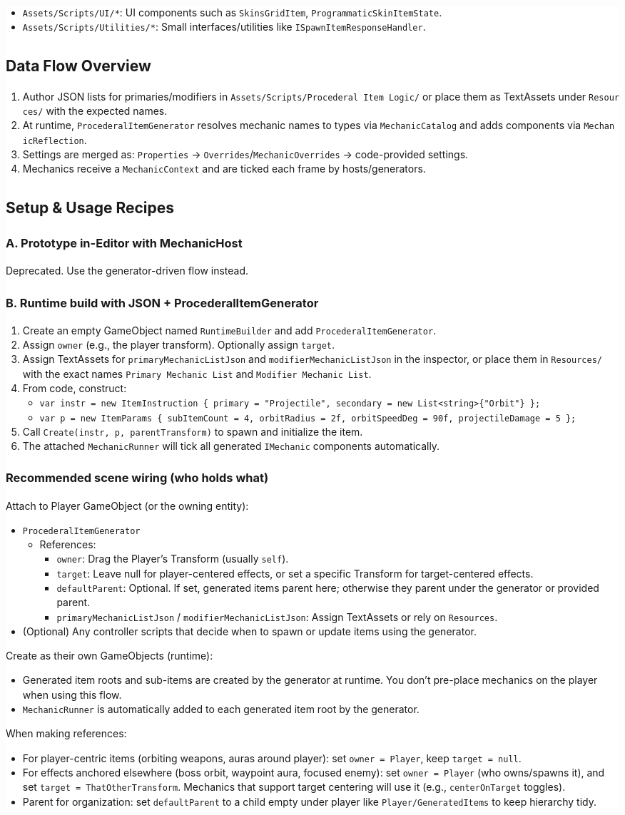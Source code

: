- `Assets/Scripts/UI/*`: UI components such as `SkinsGridItem`, `ProgrammaticSkinItemState`.
- `Assets/Scripts/Utilities/*`: Small interfaces/utilities like `ISpawnItemResponseHandler`.

## Data Flow Overview

1. Author JSON lists for primaries/modifiers in `Assets/Scripts/Procederal Item Logic/` or place them as TextAssets under `Resources/` with the expected names.
2. At runtime, `ProcederalItemGenerator` resolves mechanic names to types via `MechanicCatalog` and adds components via `MechanicReflection`.
3. Settings are merged as: `Properties` → `Overrides`/`MechanicOverrides` → code-provided settings.
4. Mechanics receive a `MechanicContext` and are ticked each frame by hosts/generators.

## Setup & Usage Recipes

### A. Prototype in-Editor with MechanicHost
Deprecated. Use the generator-driven flow instead.

### B. Runtime build with JSON + ProcederalItemGenerator

1. Create an empty GameObject named `RuntimeBuilder` and add `ProcederalItemGenerator`.
2. Assign `owner` (e.g., the player transform). Optionally assign `target`.
3. Assign TextAssets for `primaryMechanicListJson` and `modifierMechanicListJson` in the inspector, or place them in `Resources/` with the exact names `Primary Mechanic List` and `Modifier Mechanic List`.
4. From code, construct:
   - `var instr = new ItemInstruction { primary = "Projectile", secondary = new List<string>{"Orbit"} };`
   - `var p = new ItemParams { subItemCount = 4, orbitRadius = 2f, orbitSpeedDeg = 90f, projectileDamage = 5 };`
5. Call `Create(instr, p, parentTransform)` to spawn and initialize the item.
6. The attached `MechanicRunner` will tick all generated `IMechanic` components automatically.

### Recommended scene wiring (who holds what)

Attach to Player GameObject (or the owning entity):
- `ProcederalItemGenerator`
  - References:
    - `owner`: Drag the Player’s Transform (usually `self`).
    - `target`: Leave null for player-centered effects, or set a specific Transform for target-centered effects.
    - `defaultParent`: Optional. If set, generated items parent here; otherwise they parent under the generator or provided parent.
    - `primaryMechanicListJson` / `modifierMechanicListJson`: Assign TextAssets or rely on `Resources`.
- (Optional) Any controller scripts that decide when to spawn or update items using the generator.

Create as their own GameObjects (runtime):
- Generated item roots and sub-items are created by the generator at runtime. You don’t pre-place mechanics on the player when using this flow.
- `MechanicRunner` is automatically added to each generated item root by the generator.

When making references:
- For player-centric items (orbiting weapons, auras around player): set `owner = Player`, keep `target = null`.
- For effects anchored elsewhere (boss orbit, waypoint aura, focused enemy): set `owner = Player` (who owns/spawns it), and set `target = ThatOtherTransform`. Mechanics that support target centering will use it (e.g., `centerOnTarget` toggles).
- Parent for organization: set `defaultParent` to a child empty under player like `Player/GeneratedItems` to keep hierarchy tidy.
